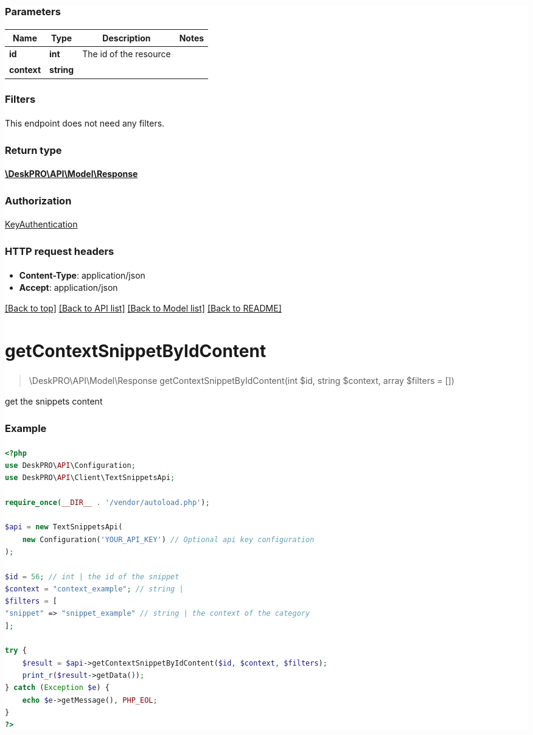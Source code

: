 ### Parameters


Name | Type | Description  | Notes
------------- | ------------- | ------------- | -------------
 **id** | **int**| The id of the resource |
 **context** | **string**|  |

### Filters
This endpoint does not need any filters.


### Return type

[**\DeskPRO\API\Model\Response**](../Model/Response.md)

### Authorization

[KeyAuthentication](../../README.md#KeyAuthentication)

### HTTP request headers

 - **Content-Type**: application/json
 - **Accept**: application/json

[[Back to top]](#) [[Back to API list]](../../README.md#documentation-for-api-endpoints) [[Back to Model list]](../../README.md#documentation-for-models) [[Back to README]](../../README.md)

# **getContextSnippetByIdContent**
> \DeskPRO\API\Model\Response getContextSnippetByIdContent(int $id, string $context, array $filters = [])



get the snippets content

### Example
```php
<?php
use DeskPRO\API\Configuration;
use DeskPRO\API\Client\TextSnippetsApi;

require_once(__DIR__ . '/vendor/autoload.php');

$api = new TextSnippetsApi(
    new Configuration('YOUR_API_KEY') // Optional api key configuration
);

$id = 56; // int | the id of the snippet
$context = "context_example"; // string | 
$filters = [
"snippet" => "snippet_example" // string | the context of the category
];

try {
    $result = $api->getContextSnippetByIdContent($id, $context, $filters);
    print_r($result->getData());
} catch (Exception $e) {
    echo $e->getMessage(), PHP_EOL;
}
?>
```

